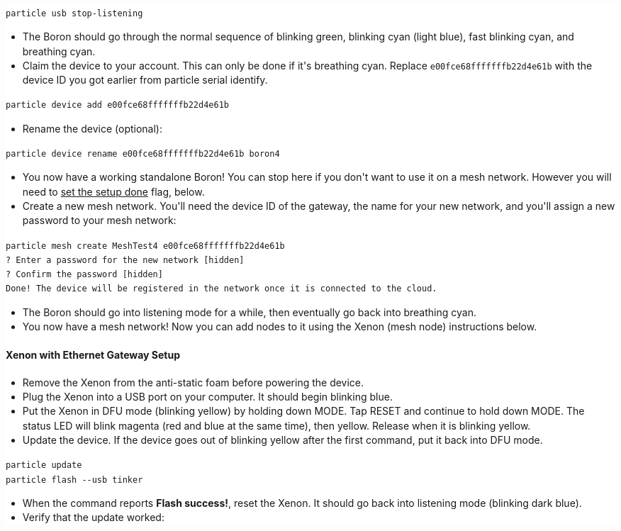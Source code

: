 ```html
particle usb stop-listening

```

* The Boron should go through the normal sequence of blinking green, blinking cyan (light blue), fast blinking cyan, and breathing cyan.
* Claim the device to your account. This can only be done if it's breathing cyan. Replace `e00fce68fffffffb22d4e61b` with the device ID you got earlier from particle serial identify.

```html
particle device add e00fce68fffffffb22d4e61b

```

* Rename the device (optional):

```html
particle device rename e00fce68fffffffb22d4e61b boron4

```

* You now have a working standalone Boron! You can stop here if you don't want to use it on a mesh network. However you will need to [set the setup done](#marking-setup-done) flag, below.
* Create a new mesh network. You'll need the device ID of the gateway, the name for your new network, and you'll assign a new password to your mesh network:

```html
particle mesh create MeshTest4 e00fce68fffffffb22d4e61b
? Enter a password for the new network [hidden]
? Confirm the password [hidden]
Done! The device will be registered in the network once it is connected to the cloud.

```

* The Boron should go into listening mode for a while, then eventually go back into breathing cyan.
* You now have a mesh network! Now you can add nodes to it using the Xenon (mesh node) instructions below.

#### Xenon with Ethernet Gateway Setup

* Remove the Xenon from the anti-static foam before powering the device.
* Plug the Xenon into a USB port on your computer. It should begin blinking blue.
* Put the Xenon in DFU mode (blinking yellow) by holding down MODE. Tap RESET and continue to hold down MODE. The status LED will blink magenta (red and blue at the same time), then yellow. Release when it is blinking yellow.
* Update the device. If the device goes out of blinking yellow after the first command, put it back into DFU mode.

```html
particle update
particle flash --usb tinker

```

* When the command reports **Flash success!**, reset the Xenon. It should go back into listening mode (blinking dark blue).
* Verify that the update worked:
